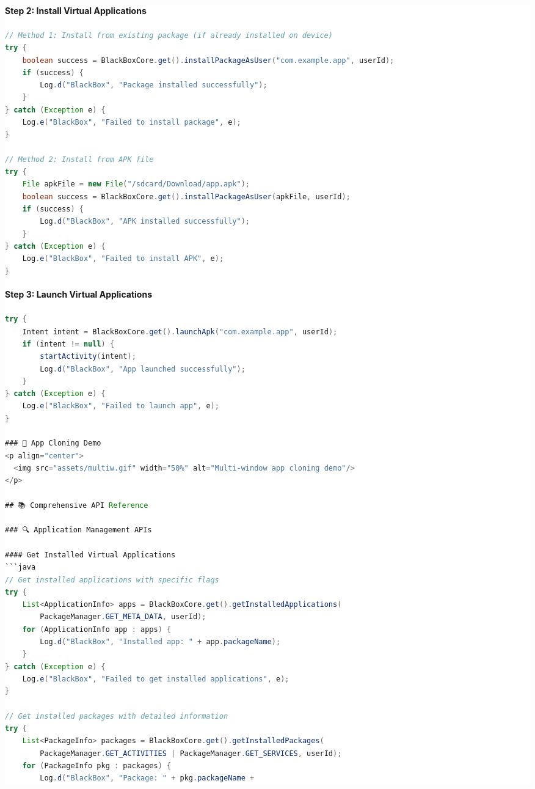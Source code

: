 #### Step 2: Install Virtual Applications
```java
// Method 1: Install from existing package (if already installed on device)
try {
    boolean success = BlackBoxCore.get().installPackageAsUser("com.example.app", userId);
    if (success) {
        Log.d("BlackBox", "Package installed successfully");
    }
} catch (Exception e) {
    Log.e("BlackBox", "Failed to install package", e);
}

// Method 2: Install from APK file
try {
    File apkFile = new File("/sdcard/Download/app.apk");
    boolean success = BlackBoxCore.get().installPackageAsUser(apkFile, userId);
    if (success) {
        Log.d("BlackBox", "APK installed successfully");
    }
} catch (Exception e) {
    Log.e("BlackBox", "Failed to install APK", e);
}
```

#### Step 3: Launch Virtual Applications
```java
try {
    Intent intent = BlackBoxCore.get().launchApk("com.example.app", userId);
    if (intent != null) {
        startActivity(intent);
        Log.d("BlackBox", "App launched successfully");
    }
} catch (Exception e) {
    Log.e("BlackBox", "Failed to launch app", e);
}

### 🎯 App Cloning Demo
<p align="center">
  <img src="assets/multiw.gif" width="50%" alt="Multi-window app cloning demo"/>
</p>

## 📚 Comprehensive API Reference

### 🔍 Application Management APIs

#### Get Installed Virtual Applications
```java
// Get installed applications with specific flags
try {
    List<ApplicationInfo> apps = BlackBoxCore.get().getInstalledApplications(
        PackageManager.GET_META_DATA, userId);
    for (ApplicationInfo app : apps) {
        Log.d("BlackBox", "Installed app: " + app.packageName);
    }
} catch (Exception e) {
    Log.e("BlackBox", "Failed to get installed applications", e);
}

// Get installed packages with detailed information
try {
    List<PackageInfo> packages = BlackBoxCore.get().getInstalledPackages(
        PackageManager.GET_ACTIVITIES | PackageManager.GET_SERVICES, userId);
    for (PackageInfo pkg : packages) {
        Log.d("BlackBox", "Package: " + pkg.packageName + 
```